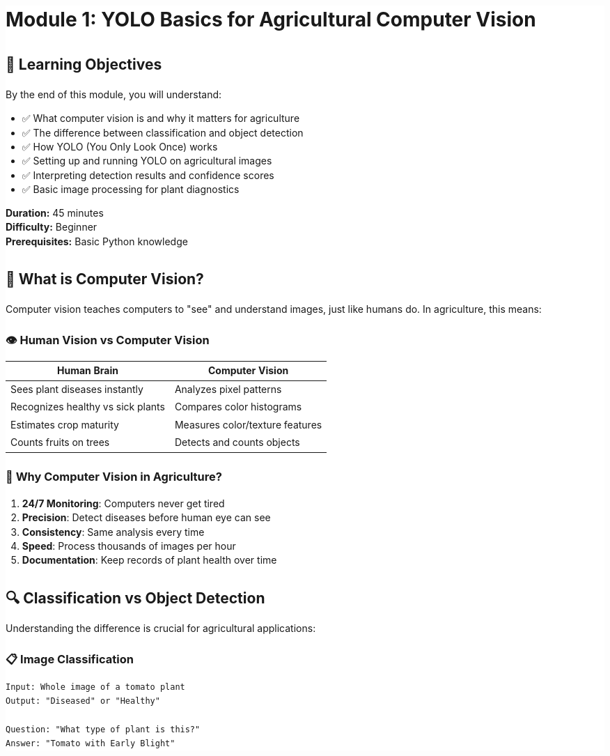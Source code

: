 # Module 1: YOLO Basics for Agricultural Computer Vision

## 🎯 Learning Objectives

By the end of this module, you will understand:
- ✅ What computer vision is and why it matters for agriculture
- ✅ The difference between classification and object detection
- ✅ How YOLO (You Only Look Once) works
- ✅ Setting up and running YOLO on agricultural images
- ✅ Interpreting detection results and confidence scores
- ✅ Basic image processing for plant diagnostics

**Duration:** 45 minutes  
**Difficulty:** Beginner  
**Prerequisites:** Basic Python knowledge

## 🌱 What is Computer Vision?

Computer vision teaches computers to "see" and understand images, just like humans do. In agriculture, this means:

### 👁️ **Human Vision vs Computer Vision**

| Human Brain | Computer Vision |
|-------------|-----------------|
| Sees plant diseases instantly | Analyzes pixel patterns |
| Recognizes healthy vs sick plants | Compares color histograms |
| Estimates crop maturity | Measures color/texture features |
| Counts fruits on trees | Detects and counts objects |

### 🌾 **Why Computer Vision in Agriculture?**

1. **24/7 Monitoring**: Computers never get tired
2. **Precision**: Detect diseases before human eye can see
3. **Consistency**: Same analysis every time
4. **Speed**: Process thousands of images per hour
5. **Documentation**: Keep records of plant health over time

## 🔍 Classification vs Object Detection

Understanding the difference is crucial for agricultural applications:

### 📋 **Image Classification**
```
Input: Whole image of a tomato plant
Output: "Diseased" or "Healthy"

Question: "What type of plant is this?"
Answer: "Tomato with Early Blight"
```
